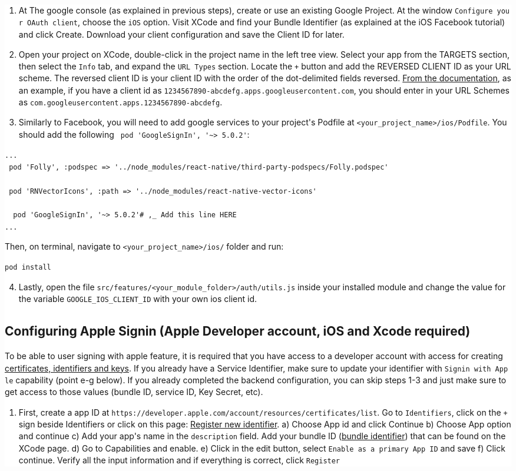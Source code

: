 1. At The google console (as explained in previous steps), create or use an existing Google Project.  At the window `Configure your OAuth client`, choose the `iOS` option. Visit XCode and find your Bundle Identifier (as explained at the iOS Facebook tutorial) and click Create. Download your client configuration and save the Client ID for later.
 
2. Open your project on XCode, double-click in the project name in the left tree view. Select your app from the TARGETS section, then select the `Info` tab, and expand the `URL Types` section. Locate the `+` button and add the REVERSED CLIENT ID as your URL scheme. The reversed client ID is your client ID with the order of the dot-delimited fields reversed. [From the documentation](https://developers.google.com/identity/sign-in/ios/start-integrating#add_a_url_scheme_to_your_project), as an example, if you have a client id as `1234567890-abcdefg.apps.googleusercontent.com`, you should enter in your URL Schemes as `com.googleusercontent.apps.1234567890-abcdefg`.
 
3. Similarly to Facebook, you will need to add google services to your project's Podfile at `<your_project_name>/ios/Podfile`. You should add the following ` pod 'GoogleSignIn', '~> 5.0.2'`:
 
```pod
...
 pod 'Folly', :podspec => '../node_modules/react-native/third-party-podspecs/Folly.podspec'
 
 pod 'RNVectorIcons', :path => '../node_modules/react-native-vector-icons'
 
  pod 'GoogleSignIn', '~> 5.0.2'# ,_ Add this line HERE
...
```
Then, on terminal, navigate to `<your_project_name>/ios/` folder and run:
 
```sh
pod install
```
 
4. Lastly, open the file `src/features/<your_module_folder>/auth/utils.js` inside your installed module and change the value for the variable `GOOGLE_IOS_CLIENT_ID` with your own ios client id.
 
 
## Configuring Apple Signin (Apple Developer account, iOS and Xcode required)
To be able to user signing with apple feature, it is required that you have access to a developer account with access for creating [certificates, identifiers and keys](https://developer.apple.com/support/certificates/). If you already have a Service Identifier, make sure to update your identifier with `Signin with Apple` capability (point e-g below). If you already completed the backend configuration, you can skip steps 1-3 and just make sure to get access to those values (bundle ID, service ID, Key Secret, etc).
 
1. First, create a app ID at `https://developer.apple.com/account/resources/certificates/list`. Go to `Identifiers`, click on the `+` sign beside Identifiers or click on this page: [Register new identifier](https://developer.apple.com/account/resources/identifiers/add/bundleId).
a) Choose App id and click Continue
b) Choose App option and continue
c) Add your app's name in the `description` field. Add your bundle ID ([bundle identifier](https://developer.apple.com/documentation/appstoreconnectapi/bundle_ids)) that can be found on the XCode page.
d) Go to Capabilities and enable.
e) Click in the edit button, select `Enable as a primary App ID` and save
f) Click continue. Verify all the input information and if everything is correct, click `Register`
 